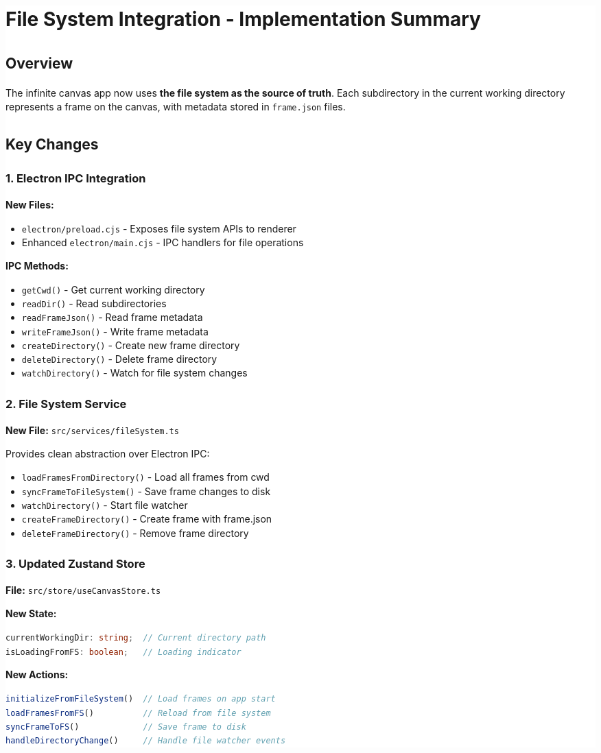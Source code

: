 # File System Integration - Implementation Summary

## Overview

The infinite canvas app now uses **the file system as the source of truth**. Each subdirectory in the current working directory represents a frame on the canvas, with metadata stored in `frame.json` files.

## Key Changes

### 1. Electron IPC Integration

**New Files:**
- `electron/preload.cjs` - Exposes file system APIs to renderer
- Enhanced `electron/main.cjs` - IPC handlers for file operations

**IPC Methods:**
- `getCwd()` - Get current working directory
- `readDir()` - Read subdirectories
- `readFrameJson()` - Read frame metadata
- `writeFrameJson()` - Write frame metadata
- `createDirectory()` - Create new frame directory
- `deleteDirectory()` - Delete frame directory
- `watchDirectory()` - Watch for file system changes

### 2. File System Service

**New File:** `src/services/fileSystem.ts`

Provides clean abstraction over Electron IPC:
- `loadFramesFromDirectory()` - Load all frames from cwd
- `syncFrameToFileSystem()` - Save frame changes to disk
- `watchDirectory()` - Start file watcher
- `createFrameDirectory()` - Create frame with frame.json
- `deleteFrameDirectory()` - Remove frame directory

### 3. Updated Zustand Store

**File:** `src/store/useCanvasStore.ts`

**New State:**
```typescript
currentWorkingDir: string;  // Current directory path
isLoadingFromFS: boolean;   // Loading indicator
```

**New Actions:**
```typescript
initializeFromFileSystem()  // Load frames on app start
loadFramesFromFS()          // Reload from file system
syncFrameToFS()             // Save frame to disk
handleDirectoryChange()     // Handle file watcher events
```
